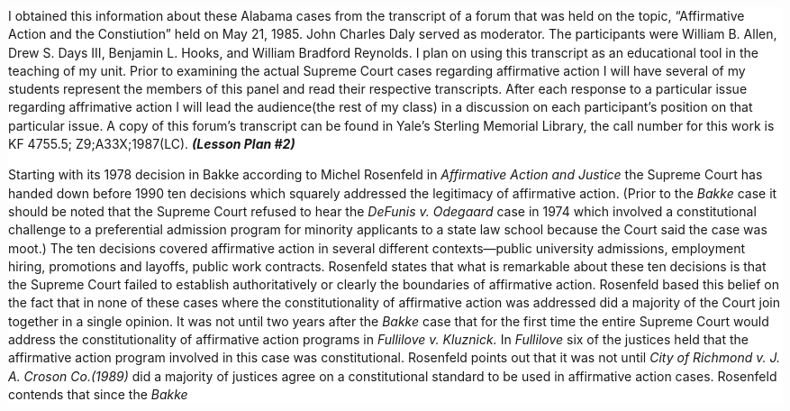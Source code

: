  I obtained this information about these Alabama cases from the transcript of a forum that was held on the topic, “Affirmative Action and the Constiution” held on May 21, 1985. John Charles Daly served as moderator. The participants were William B. Allen, Drew S. Days III, Benjamin L. Hooks, and William Bradford Reynolds. I plan on using this transcript as an educational tool in the teaching of my unit. Prior to examining the actual Supreme Court cases regarding affirmative action I will have several of my students represent the members of this panel and read their respective transcripts. After each response to a particular issue regarding affrimative action I will lead the audience(the rest of my class) in a discussion on each participant’s position on that particular issue. A copy of this forum’s transcript can be found in Yale’s Sterling Memorial Library, the call number for this work is KF 4755.5; Z9;A33X;1987(LC).
  <i>
   <b>
    (Lesson Plan #2)
   </b>
  </i>
 </p>
 <p>
  Starting with its 1978 decision in Bakke according to Michel Rosenfeld in
  <i>
   Affirmative Action and Justice
  </i>
  the Supreme Court has handed down before 1990 ten decisions which squarely addressed the legitimacy of affirmative action. (Prior to the
  <i>
   Bakke
  </i>
  case it should be noted that the Supreme Court refused to hear the
  <i>
   DeFunis v. Odegaard
  </i>
  case in 1974 which involved a constitutional challenge to a preferential admission program for minority applicants to a state law school because the Court said the case was moot.) The ten decisions covered affirmative action in several different contexts—public university admissions, employment hiring, promotions and layoffs, public work contracts. Rosenfeld states that what is remarkable about these ten decisions is that the Supreme Court failed to establish authoritatively or clearly the boundaries of affirmative action. Rosenfeld based this belief on the fact that in none of these cases where the constitutionality of affirmative action was addressed did a majority of the Court join together in a single opinion. It was not until two years after the
  <i>
   Bakke
  </i>
  case that for the first time the entire Supreme Court would address the constitutionality of affirmative action programs in
  <i>
   Fullilove v. Kluznick.
  </i>
  In
  <i>
   Fullilove
  </i>
  six of the justices held that the affirmative action program involved in this case was constitutional. Rosenfeld points out that it was not until
  <i>
   City of Richmond v. J. A. Croson Co.(1989)
  </i>
  did a majority of justices agree on a constitutional standard to be used in affirmative action cases.
  <i>
  </i>
  Rosenfeld contends that since the
  <i>
   Bakke
  </i>